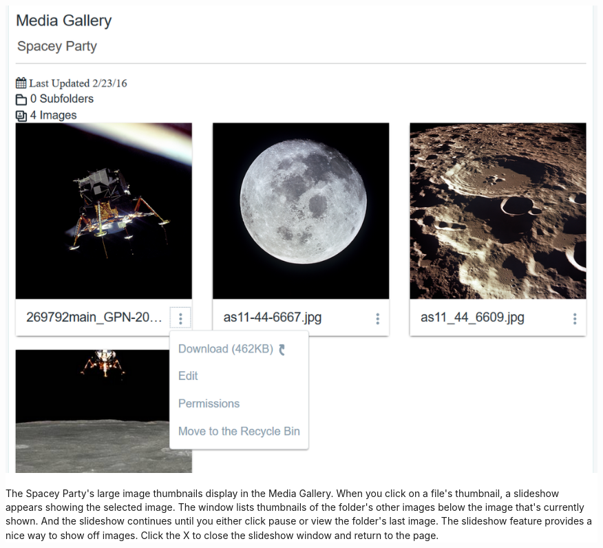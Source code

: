 ![Figure 16: The Media Gallery renders large thumbnail images of media files. It gives users quick access to download files that interest them.](../../../images/dm-media-gallery.png)

The Spacey Party's large image thumbnails display in the Media Gallery. When you
click on a file's thumbnail, a slideshow appears showing the selected image. The
window lists thumbnails of the folder's other images below the image that's
currently shown. And the slideshow continues until you either click pause or
view the folder's last image. The slideshow feature provides a nice way to show
off images. Click the X to close the slideshow window and return to the page. 
